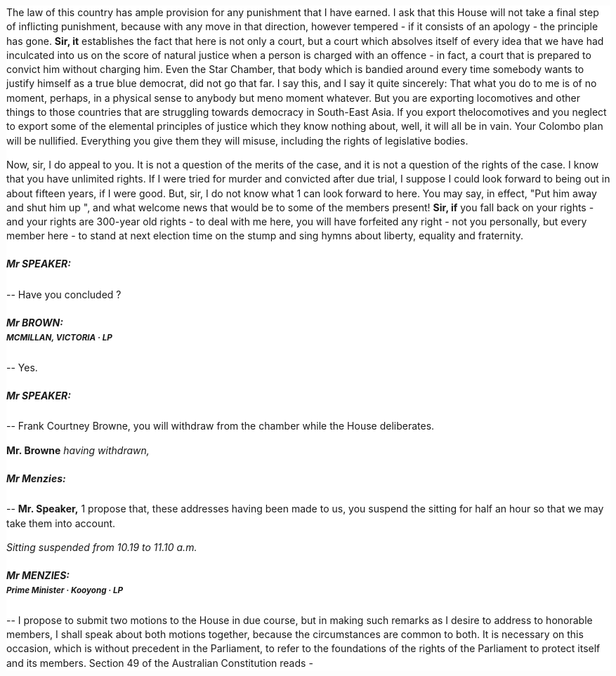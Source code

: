 The law of this country has ample provision for any punishment that I have earned. I ask that this House will not take a final step of inflicting punishment, because with any move in that direction, however tempered - if it consists of an apology - the principle has gone.  **Sir, it**  establishes the fact that here is not only a court, but a court which absolves itself of every idea that we have had inculcated into us on the score of natural justice when a person is charged with an offence - in fact, a court that is prepared to convict him without charging him. Even the Star Chamber, that body which is bandied around every time somebody wants to justify himself as a true blue democrat, did not go that far. I say this, and I say it quite sincerely: That what you do to me is of no moment, perhaps, in a physical sense to anybody but meno moment whatever. But you are exporting locomotives and other things to those countries that are struggling towards democracy in South-East Asia. If you export thelocomotives and you neglect to export some of the elemental principles of justice which they know nothing about, well, it will all be in vain. Your Colombo plan will be nullified. Everything you give them they will misuse, including the rights of legislative bodies. 

Now, sir, I do appeal to you. It is not a question of the merits of the case, and it is not a question of the rights of the case. I know that you have unlimited rights. If I were tried for murder and convicted after due trial, I suppose I could look forward to being out in about fifteen years, if I were good. But, sir, I do not know what 1 can look forward to here. You may say, in effect, "Put him away and shut him up ", and what welcome news that would be to some of the members present!  **Sir, if**  you fall back on your rights - and your rights are 300-year old rights - to deal with me here, you will have forfeited any right - not you personally, but every member here - to stand at next election time on the stump and sing hymns about liberty, equality and fraternity. 

##### Mr SPEAKER:

-- Have you concluded ? 

##### Mr BROWN:<br><small class="text-muted">MCMILLAN, VICTORIA &middot; LP</small>

--  Yes. 

##### Mr SPEAKER:

-- Frank Courtney Browne, you will withdraw from the chamber while the House deliberates. 


 **Mr. Browne** 
 *having withdrawn,* 


##### Mr Menzies:

--  **Mr. Speaker,**  1 propose that, these addresses having been made to us, you suspend the sitting for half an hour so that we may take them into account. 


 *Sitting suspended from 10.19 to 11.10 a.m.* 


##### Mr MENZIES:<br><small class="text-muted">Prime Minister &middot; Kooyong &middot; LP</small>

-- I propose to submit two motions to the House in due course, but in making such remarks as I desire to address to honorable members, I shall speak about both motions together, because the circumstances are common to both. It is necessary on this occasion, which is without precedent in the Parliament, to refer to the foundations of the rights of the Parliament to protect itself and its members. Section 49 of the Australian Constitution reads - 

